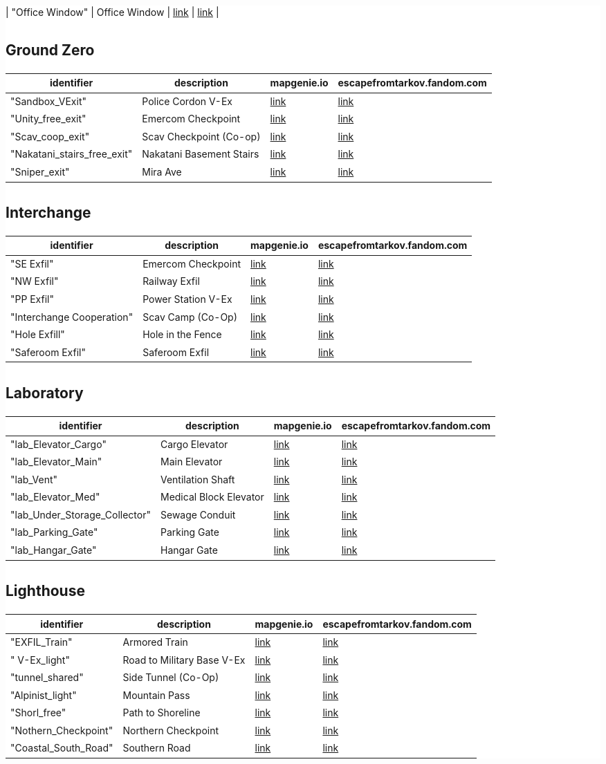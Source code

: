| "Office Window" | Office Window | [link](https://mapgenie.io/tarkov/maps/factory?locationIds=25060) | [link](https://escapefromtarkov.fandom.com/wiki/Map:Factory?marker=6) |

## Ground Zero
|identifier|description|mapgenie.io|escapefromtarkov.fandom.com|
|----------|-----------|-----------|---------------------------|
| "Sandbox_VExit" | Police Cordon V-Ex | [link](https://mapgenie.io/tarkov/maps/groundzero?locationIds=314851) | [link](https://escapefromtarkov.fandom.com/wiki/Map:Ground_Zero?marker=3) |
| "Unity_free_exit" | Emercom Checkpoint | [link](https://mapgenie.io/tarkov/maps/groundzero?locationIds=314855) | [link](https://escapefromtarkov.fandom.com/wiki/Map:Ground_Zero?marker=5) |
| "Scav_coop_exit" | Scav Checkpoint (Co-op) | [link](https://mapgenie.io/tarkov/maps/groundzero?locationIds=314852) | [link](https://escapefromtarkov.fandom.com/wiki/Map:Ground_Zero?marker=1) |
| "Nakatani_stairs_free_exit" | Nakatani Basement Stairs | [link](https://mapgenie.io/tarkov/maps/groundzero?locationIds=314854) | [link](https://escapefromtarkov.fandom.com/wiki/Map:Ground_Zero?marker=2) |
| "Sniper_exit" | Mira Ave | [link](https://mapgenie.io/tarkov/maps/groundzero?locationIds=314853) | [link](https://escapefromtarkov.fandom.com/wiki/Map:Ground_Zero?marker=4) |

## Interchange
|identifier|description|mapgenie.io|escapefromtarkov.fandom.com|
|----------|-----------|-----------|---------------------------|
| "SE Exfil" | Emercom Checkpoint | [link](https://mapgenie.io/tarkov/maps/interchange?locationIds=28340) | [link](https://escapefromtarkov.fandom.com/wiki/Map:Interchange?marker=6) |
| "NW Exfil" | Railway Exfil | [link](https://mapgenie.io/tarkov/maps/interchange?locationIds=28341) | [link](https://escapefromtarkov.fandom.com/wiki/Map:Interchange?marker=7) |
| "PP Exfil" | Power Station V-Ex | [link](https://mapgenie.io/tarkov/maps/interchange?locationIds=28339) | [link](https://escapefromtarkov.fandom.com/wiki/Map:Interchange?marker=4) |
| "Interchange Cooperation" | Scav Camp (Co-Op) | [link](https://mapgenie.io/tarkov/maps/interchange?locationIds=28343) | [link](https://escapefromtarkov.fandom.com/wiki/Map:Interchange?marker=8) |
| "Hole Exfill" | Hole in the Fence | [link](https://mapgenie.io/tarkov/maps/interchange?locationIds=28349) | [link](https://escapefromtarkov.fandom.com/wiki/Map:Interchange?marker=3) |
| "Saferoom Exfil" | Saferoom Exfil | [link](https://mapgenie.io/tarkov/maps/interchange?locationIds=28342) | [link](https://escapefromtarkov.fandom.com/wiki/Map:Interchange?marker=5) |

## Laboratory
|identifier|description|mapgenie.io|escapefromtarkov.fandom.com|
|----------|-----------|-----------|---------------------------|
| "lab_Elevator_Cargo" | Cargo Elevator | [link](https://mapgenie.io/tarkov/maps/lab?locationIds=31571) | [link](https://escapefromtarkov.fandom.com/wiki/Map:The_Lab?marker=1) |
| "lab_Elevator_Main" | Main Elevator | [link](https://mapgenie.io/tarkov/maps/lab?locationIds=31542) | [link](https://escapefromtarkov.fandom.com/wiki/Map:The_Lab?marker=5) |
| "lab_Vent" | Ventilation Shaft | [link](https://mapgenie.io/tarkov/maps/lab?locationIds=31543) | [link](https://escapefromtarkov.fandom.com/wiki/Map:The_Lab?marker=9) |
| "lab_Elevator_Med" | Medical Block Elevator | [link](https://mapgenie.io/tarkov/maps/lab?locationIds=31549) | [link](https://escapefromtarkov.fandom.com/wiki/Map:The_Lab?marker=3) |
| "lab_Under_Storage_Collector" | Sewage Conduit | [link](https://mapgenie.io/tarkov/maps/lab?locationIds=31540) | [link](https://escapefromtarkov.fandom.com/wiki/Map:The_Lab?marker=8) |
| "lab_Parking_Gate" | Parking Gate | [link](https://mapgenie.io/tarkov/maps/lab?locationIds=32101) | [link](https://escapefromtarkov.fandom.com/wiki/Map:The_Lab?marker=11) |
| "lab_Hangar_Gate" | Hangar Gate | [link](https://mapgenie.io/tarkov/maps/lab?locationIds=31570) | [link](https://escapefromtarkov.fandom.com/wiki/Map:The_Lab?marker=10) |

## Lighthouse
|identifier|description|mapgenie.io|escapefromtarkov.fandom.com|
|----------|-----------|-----------|---------------------------|
| "EXFIL_Train" | Armored Train | [link](https://mapgenie.io/tarkov/maps/lighthouse?locationIds=152316) | [link](https://escapefromtarkov.fandom.com/wiki/Map:Lighthouse?marker=34) |
| " V-Ex_light" | Road to Military Base V-Ex | [link](https://mapgenie.io/tarkov/maps/lighthouse?locationIds=152319) | [link](https://escapefromtarkov.fandom.com/wiki/Map:Lighthouse?marker=26) |
| "tunnel_shared" | Side Tunnel (Co-Op) | [link](https://mapgenie.io/tarkov/maps/lighthouse?locationIds=152326) | [link](https://escapefromtarkov.fandom.com/wiki/Map:Lighthouse?marker=32) |
| "Alpinist_light" | Mountain Pass | [link](https://mapgenie.io/tarkov/maps/lighthouse?locationIds=152323) | [link](https://escapefromtarkov.fandom.com/wiki/Map:Lighthouse?marker=24) |
| "Shorl_free" | Path to Shoreline | [link](https://mapgenie.io/tarkov/maps/lighthouse?locationIds=152322) | [link](https://escapefromtarkov.fandom.com/wiki/Map:Lighthouse?marker=515) |
| "Nothern_Checkpoint" | Northern Checkpoint | [link](https://mapgenie.io/tarkov/maps/lighthouse?locationIds=152315) | [link](https://escapefromtarkov.fandom.com/wiki/Map:Lighthouse?marker=27) |
| "Coastal_South_Road" | Southern Road | [link](https://mapgenie.io/tarkov/maps/lighthouse?locationIds=152328) | [link](https://escapefromtarkov.fandom.com/wiki/Map:Lighthouse?marker=25) |